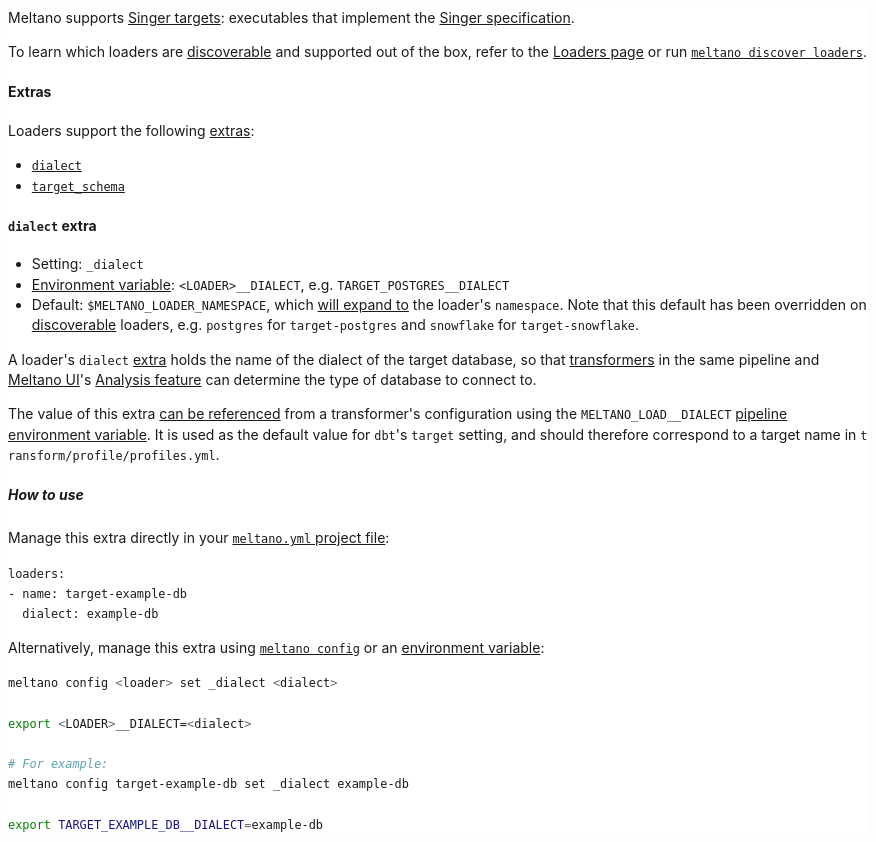 Meltano supports [Singer targets](https://singer.io): executables that implement the [Singer specification](https://hub.meltano.com/singer/spec).

To learn which loaders are [discoverable](#discoverable-plugins) and supported out of the box, refer to the [Loaders page](https://hub.meltano.com/loaders/) or run [`meltano discover loaders`](/reference/command-line-interface#discover).

#### Extras

Loaders support the following [extras](/reference/configuration#plugin-extras):

- [`dialect`](#dialect-extra)
- [`target_schema`](#target-schema-extra)

#### `dialect` extra

- Setting: `_dialect`
- [Environment variable](/reference/configuration#configuring-settings): `<LOADER>__DIALECT`, e.g. `TARGET_POSTGRES__DIALECT`
- Default: `$MELTANO_LOADER_NAMESPACE`, which [will expand to](/reference/configuration#expansion-in-setting-values) the loader's `namespace`. Note that this default has been overridden on [discoverable](#discoverable-plugins) loaders, e.g. `postgres` for `target-postgres` and `snowflake` for `target-snowflake`.

A loader's `dialect` [extra](/reference/configuration#plugin-extras)
holds the name of the dialect of the target database, so that
[transformers](#transformers) in the same pipeline and [Meltano UI](/reference/ui)'s [Analysis feature](/tutorials/analysis)
can determine the type of database to connect to.

The value of this extra [can be referenced](/reference/configuration#expansion-in-setting-values) from a transformer's configuration using the `MELTANO_LOAD__DIALECT`
[pipeline environment variable](/tutorials/integration#pipeline-environment-variables).
It is used as the default value for `dbt`'s `target` setting, and should therefore correspond to a target name in `transform/profile/profiles.yml`.

##### How to use

Manage this extra directly in your [`meltano.yml` project file](/reference/project#meltano-yml-project-file):

```yaml{3}
loaders:
- name: target-example-db
  dialect: example-db
```

Alternatively, manage this extra using [`meltano config`](/reference/command-line-interface#config) or an [environment variable](/reference/configuration#configuring-settings):

```bash
meltano config <loader> set _dialect <dialect>

export <LOADER>__DIALECT=<dialect>

# For example:
meltano config target-example-db set _dialect example-db

export TARGET_EXAMPLE_DB__DIALECT=example-db
```
